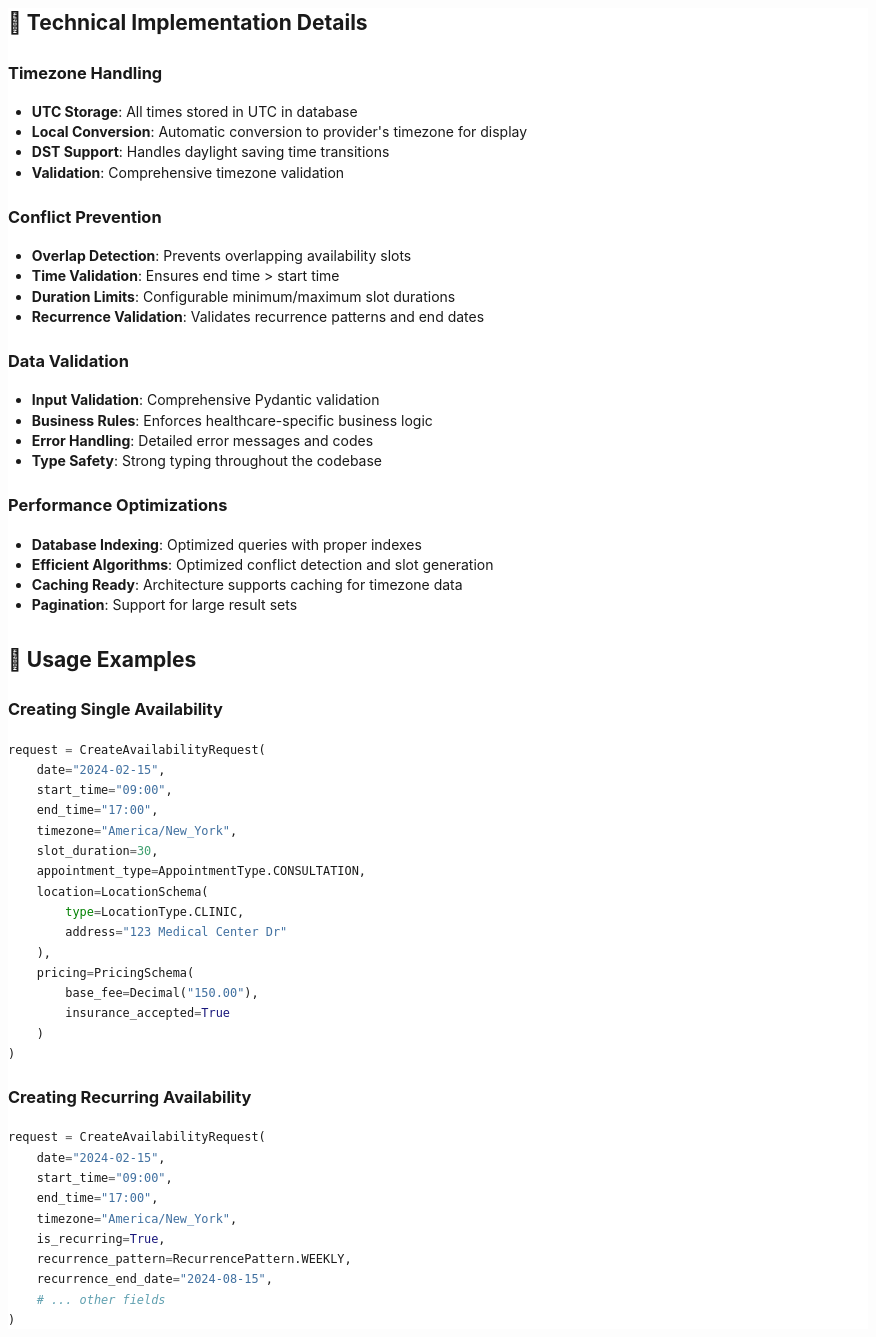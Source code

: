 ## 🔧 Technical Implementation Details

### Timezone Handling
- **UTC Storage**: All times stored in UTC in database
- **Local Conversion**: Automatic conversion to provider's timezone for display
- **DST Support**: Handles daylight saving time transitions
- **Validation**: Comprehensive timezone validation

### Conflict Prevention
- **Overlap Detection**: Prevents overlapping availability slots
- **Time Validation**: Ensures end time > start time
- **Duration Limits**: Configurable minimum/maximum slot durations
- **Recurrence Validation**: Validates recurrence patterns and end dates

### Data Validation
- **Input Validation**: Comprehensive Pydantic validation
- **Business Rules**: Enforces healthcare-specific business logic
- **Error Handling**: Detailed error messages and codes
- **Type Safety**: Strong typing throughout the codebase

### Performance Optimizations
- **Database Indexing**: Optimized queries with proper indexes
- **Efficient Algorithms**: Optimized conflict detection and slot generation
- **Caching Ready**: Architecture supports caching for timezone data
- **Pagination**: Support for large result sets

## 🚀 Usage Examples

### Creating Single Availability
```python
request = CreateAvailabilityRequest(
    date="2024-02-15",
    start_time="09:00",
    end_time="17:00",
    timezone="America/New_York",
    slot_duration=30,
    appointment_type=AppointmentType.CONSULTATION,
    location=LocationSchema(
        type=LocationType.CLINIC,
        address="123 Medical Center Dr"
    ),
    pricing=PricingSchema(
        base_fee=Decimal("150.00"),
        insurance_accepted=True
    )
)
```

### Creating Recurring Availability
```python
request = CreateAvailabilityRequest(
    date="2024-02-15",
    start_time="09:00",
    end_time="17:00",
    timezone="America/New_York",
    is_recurring=True,
    recurrence_pattern=RecurrencePattern.WEEKLY,
    recurrence_end_date="2024-08-15",
    # ... other fields
)
```

